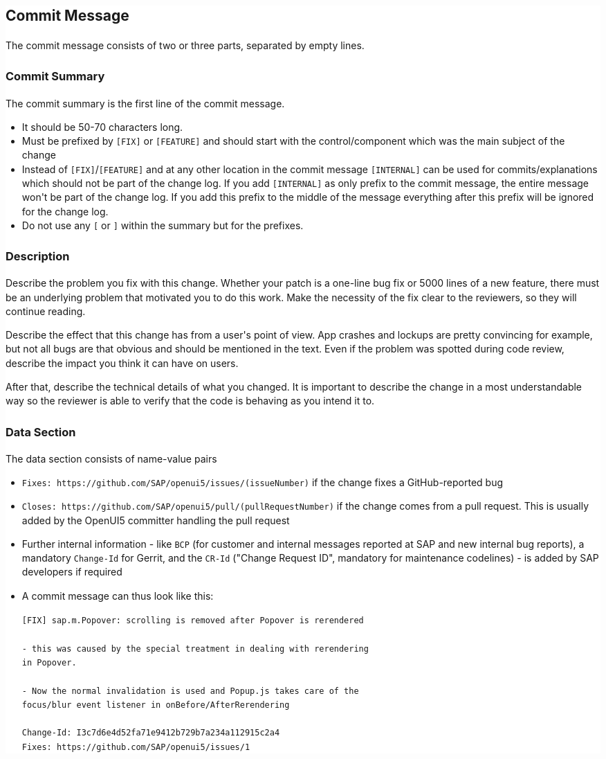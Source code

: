 ## Commit Message
The commit message consists of two or three parts, separated by empty lines.

### Commit Summary
The commit summary is the first line of the commit message.
- It should be 50-70 characters long.
- Must be prefixed by `[FIX]` or `[FEATURE]` and should start with the control/component which was the main subject of the change
-   Instead of `[FIX]`/`[FEATURE]` and at any other location in the commit message `[INTERNAL]` can be used for commits/explanations which should not be part of the change log. If you add `[INTERNAL]` as only prefix to the commit message, the entire message won't be part of the change log. If you add this prefix to the middle of the message everything after this prefix will be ignored for the change log.
- Do not use any `[` or `]` within the summary but for the prefixes.

### Description
Describe the problem you fix with this change. Whether your patch is a one-line bug fix or 5000 lines of a new feature, there must be an underlying problem that motivated you to do this work. Make the necessity of the fix clear to the reviewers, so they will continue reading.

Describe the effect that this change has from a user's point of view. App crashes and lockups are pretty convincing for example, but not all bugs are that obvious and should be mentioned in the text. Even if the problem was spotted during code review, describe the impact you think it can have on users.

After that, describe the technical details of what you changed. It is important to describe the change in a most understandable way so the reviewer is able to verify that the code is behaving as you intend it to.

### Data Section
The data section consists of name-value pairs
-   `Fixes: https://github.com/SAP/openui5/issues/(issueNumber)` if the change fixes a GitHub-reported bug
-   `Closes: https://github.com/SAP/openui5/pull/(pullRequestNumber)` if the change comes from a pull request. This is usually added by the OpenUI5 committer handling the pull request
-   Further internal information - like `BCP` (for customer and internal messages reported at SAP and new internal bug reports), a mandatory `Change-Id` for Gerrit, and the `CR-Id` ("Change Request ID", mandatory for maintenance codelines) - is added by SAP developers if required
-   A commit message can thus look like this:

    ``` wiki
    [FIX] sap.m.Popover: scrolling is removed after Popover is rerendered

    - this was caused by the special treatment in dealing with rerendering
    in Popover.

    - Now the normal invalidation is used and Popup.js takes care of the
    focus/blur event listener in onBefore/AfterRerendering

    Change-Id: I3c7d6e4d52fa71e9412b729b7a234a112915c2a4
    Fixes: https://github.com/SAP/openui5/issues/1
    ```
